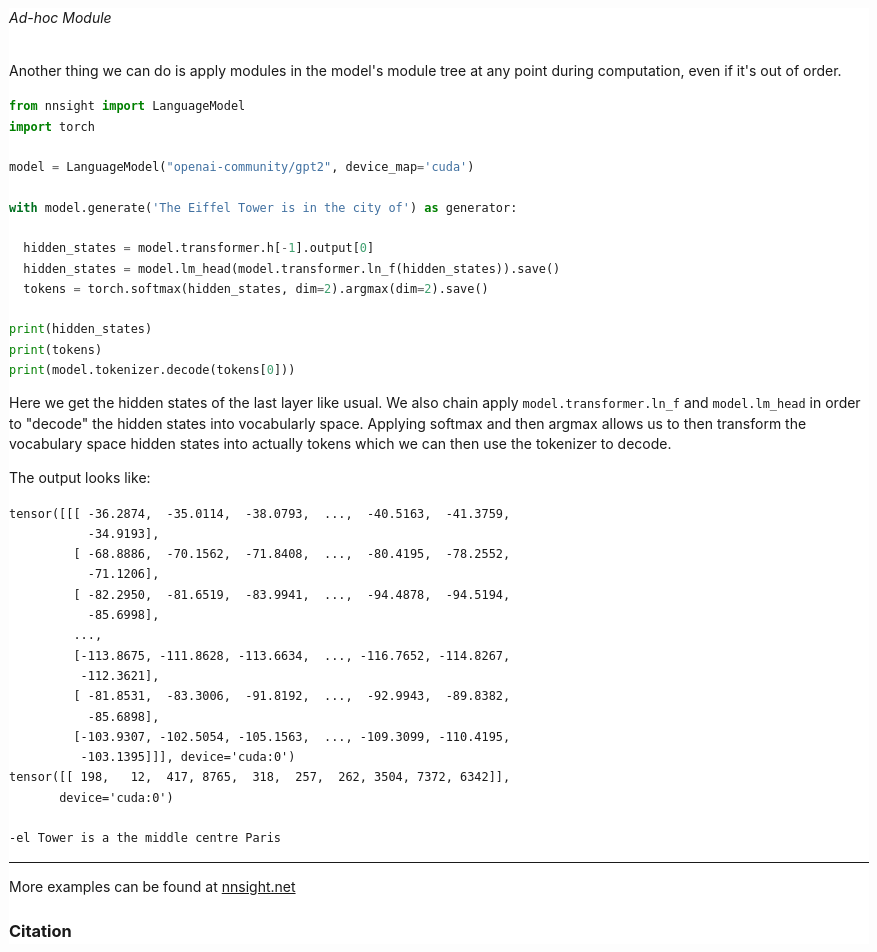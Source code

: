 ###### Ad-hoc Module

Another thing we can do is apply modules in the model's module tree at any point during computation, even if it's out of order.

```python
from nnsight import LanguageModel
import torch

model = LanguageModel("openai-community/gpt2", device_map='cuda')

with model.generate('The Eiffel Tower is in the city of') as generator:

  hidden_states = model.transformer.h[-1].output[0]
  hidden_states = model.lm_head(model.transformer.ln_f(hidden_states)).save()
  tokens = torch.softmax(hidden_states, dim=2).argmax(dim=2).save()
        
print(hidden_states)
print(tokens)
print(model.tokenizer.decode(tokens[0]))

```

Here we get the hidden states of the last layer like usual. We also chain apply `model.transformer.ln_f` and `model.lm_head` in order to "decode" the hidden states into vocabularly space.
Applying softmax and then argmax allows us to then transform the vocabulary space hidden states into actually tokens which we can then use the tokenizer to decode.

The output looks like:

```
tensor([[[ -36.2874,  -35.0114,  -38.0793,  ...,  -40.5163,  -41.3759,
           -34.9193],
         [ -68.8886,  -70.1562,  -71.8408,  ...,  -80.4195,  -78.2552,
           -71.1206],
         [ -82.2950,  -81.6519,  -83.9941,  ...,  -94.4878,  -94.5194,
           -85.6998],
         ...,
         [-113.8675, -111.8628, -113.6634,  ..., -116.7652, -114.8267,
          -112.3621],
         [ -81.8531,  -83.3006,  -91.8192,  ...,  -92.9943,  -89.8382,
           -85.6898],
         [-103.9307, -102.5054, -105.1563,  ..., -109.3099, -110.4195,
          -103.1395]]], device='cuda:0')
tensor([[ 198,   12,  417, 8765,  318,  257,  262, 3504, 7372, 6342]],
       device='cuda:0')

-el Tower is a the middle centre Paris
```

---

More examples can be found at [nnsight.net](www.nnsight.net)

### Citation
